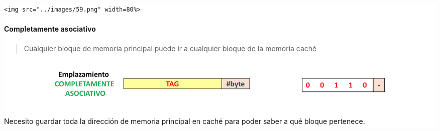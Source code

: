 	<img src="../images/59.png" width=80%>
</p>

#### Completamente asociativo

> Cualquier bloque de memoria principal puede ir a cualquier bloque de la memoria caché

<p align="center">
	<img src="../images/57.png" width=80%>
</p>

Necesito guardar toda la dirección de memoria principal en caché para poder saber a qué bloque pertenece.

<p align="center">
